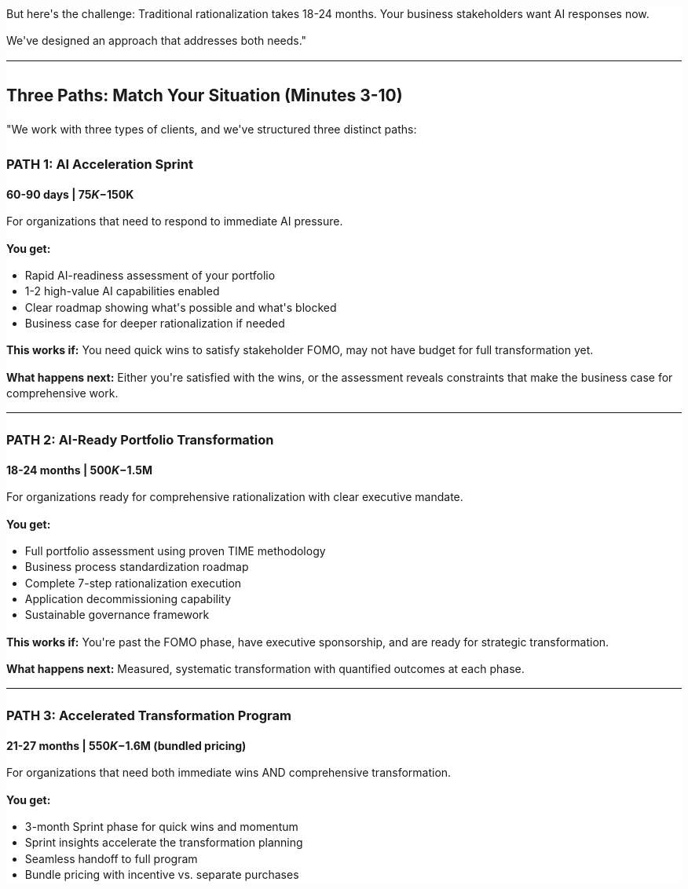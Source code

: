 But here's the challenge: Traditional rationalization takes 18-24 months. Your business stakeholders want AI responses now.

We've designed an approach that addresses both needs."

---

## Three Paths: Match Your Situation (Minutes 3-10)

"We work with three types of clients, and we've structured three distinct paths:

### PATH 1: AI Acceleration Sprint
**60-90 days | $75K-$150K**

For organizations that need to respond to immediate AI pressure.

**You get:**
- Rapid AI-readiness assessment of your portfolio
- 1-2 high-value AI capabilities enabled
- Clear roadmap showing what's possible and what's blocked
- Business case for deeper rationalization if needed

**This works if:** You need quick wins to satisfy stakeholder FOMO, may not have budget for full transformation yet.

**What happens next:** Either you're satisfied with the wins, or the assessment reveals constraints that make the business case for comprehensive work.

---

### PATH 2: AI-Ready Portfolio Transformation
**18-24 months | $500K-$1.5M**

For organizations ready for comprehensive rationalization with clear executive mandate.

**You get:**
- Full portfolio assessment using proven TIME methodology
- Business process standardization roadmap
- Complete 7-step rationalization execution
- Application decommissioning capability
- Sustainable governance framework

**This works if:** You're past the FOMO phase, have executive sponsorship, and are ready for strategic transformation.

**What happens next:** Measured, systematic transformation with quantified outcomes at each phase.

---

### PATH 3: Accelerated Transformation Program
**21-27 months | $550K-$1.6M (bundled pricing)**

For organizations that need both immediate wins AND comprehensive transformation.

**You get:**
- 3-month Sprint phase for quick wins and momentum
- Sprint insights accelerate the transformation planning
- Seamless handoff to full program
- Bundle pricing with incentive vs. separate purchases
